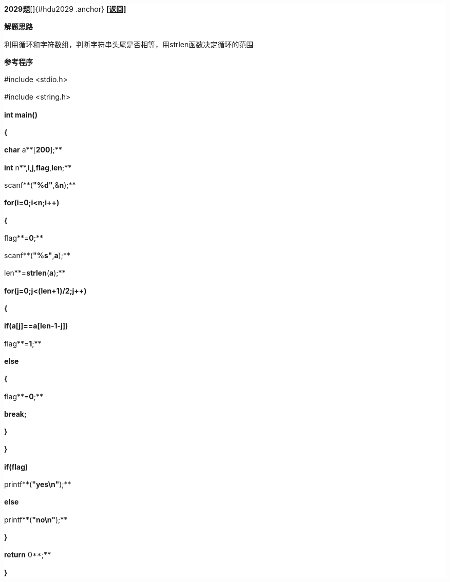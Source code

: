**2029题**[]{#hdu2029 .anchor} [**[返回]**](#_top)

**解题思路**

利用循环和字符数组，判断字符串头尾是否相等，用strlen函数决定循环的范围

**参考程序**

\#include \<stdio.h\>

\#include \<string.h\>

**int main()**

**{**

**char** a**\[**200**\];**

**int** n**,**i**,**j**,**flag**,**len**;**

scanf**(**\"%d\"**,&**n**);**

**for(**i**=**0**;**i**\<**n**;**i**++)**

**{**

flag**=**0**;**

scanf**(**\"%s\"**,**a**);**

len**=**strlen**(**a**);**

**for(**j**=**0**;**j**\<(**len**+**1**)/**2**;**j**++)**

**{**

**if(**a**\[**j**\]==**a**\[**len**-**1**-**j**\])**

flag**=**1**;**

**else**

**{**

flag**=**0**;**

**break;**

**}**

**}**

**if(**flag**)**

printf**(**\"yes\\n\"**);**

**else**

printf**(**\"no\\n\"**);**

**}**

**return** 0**;**

**}**
